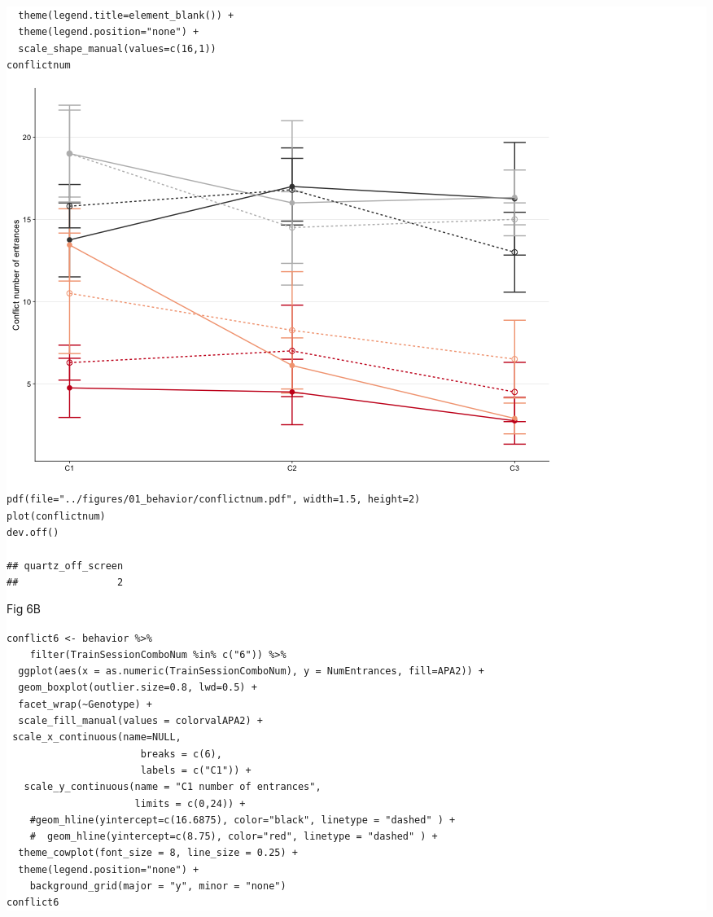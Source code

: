       theme(legend.title=element_blank()) +
      theme(legend.position="none") +
      scale_shape_manual(values=c(16,1)) 
    conflictnum

![](../figures/01_behavior/fig6A-1.png)

    pdf(file="../figures/01_behavior/conflictnum.pdf", width=1.5, height=2)
    plot(conflictnum)
    dev.off()

    ## quartz_off_screen 
    ##                 2

Fig 6B

    conflict6 <- behavior %>%
        filter(TrainSessionComboNum %in% c("6")) %>% 
      ggplot(aes(x = as.numeric(TrainSessionComboNum), y = NumEntrances, fill=APA2)) +
      geom_boxplot(outlier.size=0.8, lwd=0.5) +
      facet_wrap(~Genotype) +
      scale_fill_manual(values = colorvalAPA2) +  
     scale_x_continuous(name=NULL, 
                           breaks = c(6),
                           labels = c("C1")) +
       scale_y_continuous(name = "C1 number of entrances",
                          limits = c(0,24)) +
        #geom_hline(yintercept=c(16.6875), color="black", linetype = "dashed" ) + 
        #  geom_hline(yintercept=c(8.75), color="red", linetype = "dashed" ) + 
      theme_cowplot(font_size = 8, line_size = 0.25) + 
      theme(legend.position="none") +
        background_grid(major = "y", minor = "none") 
    conflict6
